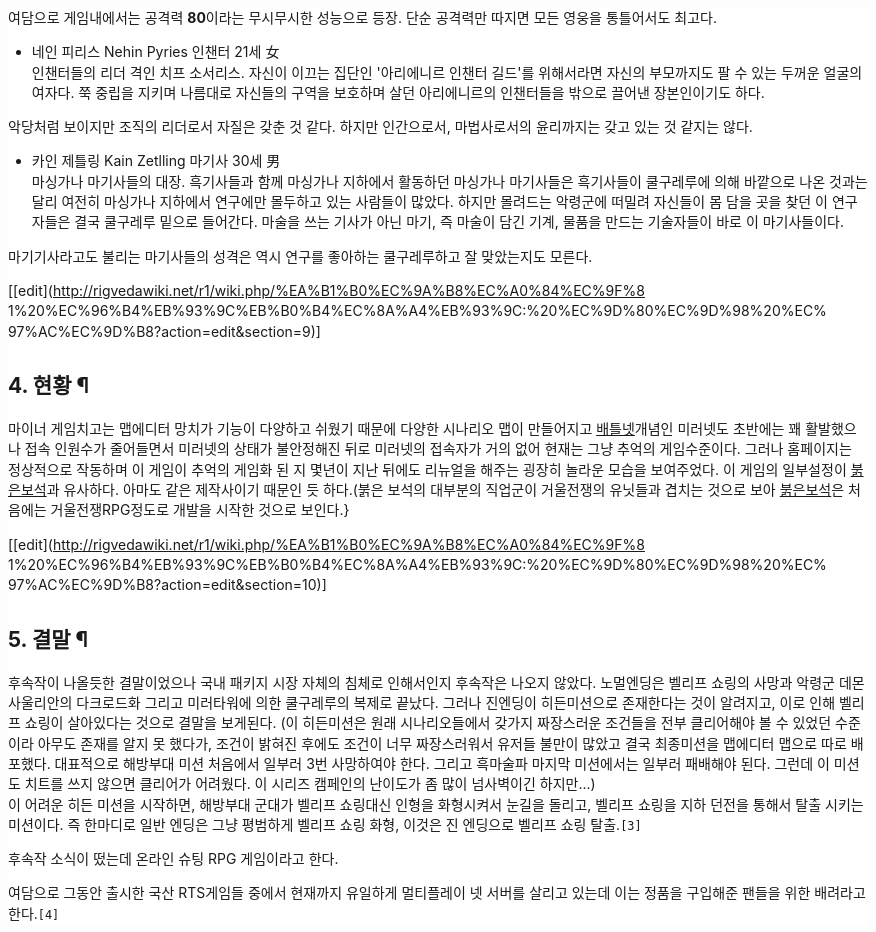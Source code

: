 여담으로 게임내에서는 공격력 **80**이라는 무시무시한 성능으로 등장. 단순 공격력만 따지면 모든 영웅을 통틀어서도 최고다.  

  * 네인 피리스 Nehin Pyries 인챈터 21세 女   
인챈터들의 리더 격인 치프 소서리스. 자신이 이끄는 집단인 '아리에니르 인챈터 길드'를 위해서라면 자신의 부모까지도 팔 수 있는 두꺼운
얼굴의 여자다. 쭉 중립을 지키며 나름대로 자신들의 구역을 보호하며 살던 아리에니르의 인챈터들을 밖으로 끌어낸 장본인이기도 하다.  
  
악당처럼 보이지만 조직의 리더로서 자질은 갖춘 것 같다. 하지만 인간으로서, 마법사로서의 윤리까지는 갖고 있는 것 같지는 않다.  

  * 카인 제틀링 Kain Zetlling 마기사 30세 男   
마싱가나 마기사들의 대장. 흑기사들과 함께 마싱가나 지하에서 활동하던 마싱가나 마기사들은 흑기사들이 쿨구레루에 의해 바깥으로 나온 것과는
달리 여전히 마싱가나 지하에서 연구에만 몰두하고 있는 사람들이 많았다. 하지만 몰려드는 악령군에 떠밀려 자신들이 몸 담을 곳을 찾던 이
연구자들은 결국 쿨구레루 밑으로 들어간다. 마술을 쓰는 기사가 아닌 마기, 즉 마술이 담긴 기계, 물품을 만드는 기술자들이 바로 이
마기사들이다.  
  
마기기사라고도 불리는 마기사들의 성격은 역시 연구를 좋아하는 쿨구레루하고 잘 맞았는지도 모른다.

[[edit](http://rigvedawiki.net/r1/wiki.php/%EA%B1%B0%EC%9A%B8%EC%A0%84%EC%9F%8
1%20%EC%96%B4%EB%93%9C%EB%B0%B4%EC%8A%A4%EB%93%9C:%20%EC%9D%80%EC%9D%98%20%EC%
97%AC%EC%9D%B8?action=edit&section=9)]

## 4. 현황 ¶

  

마이너 게임치고는 맵에디터 망치가 기능이 다양하고 쉬웠기 때문에 다양한 시나리오 맵이 만들어지고
[배틀넷](%EB%B0%B0%ED%8B%80%EB%84%B7.md)개념인 미러넷도 초반에는 꽤 활발했으나 접속 인원수가 줄어들면서
미러넷의 상태가 불안정해진 뒤로 미러넷의 접속자가 거의 없어 현재는 그냥 추억의 게임수준이다. 그러나 홈페이지는 정상적으로 작동하며 이
게임이 추억의 게임화 된 지 몇년이 지난 뒤에도 리뉴얼을 해주는 굉장히 놀라운 모습을 보여주었다. 이 게임의 일부설정이 [붉은보석](%EB%B6%89%EC%9D%80%20%EB%B3%B4%EC%84%9D.md)과 유사하다. 아마도 같은 제작사이기 때문인 듯
하다.(붉은 보석의 대부분의 직업군이 거울전쟁의 유닛들과 겹치는 것으로 보아 [붉은보석](%EB%B6%89%EC%9D%80%20%EB%B3%B4%EC%84%9D.md)은 처음에는 거울전쟁RPG정도로 개발을 시작한
것으로 보인다.}

  

[[edit](http://rigvedawiki.net/r1/wiki.php/%EA%B1%B0%EC%9A%B8%EC%A0%84%EC%9F%8
1%20%EC%96%B4%EB%93%9C%EB%B0%B4%EC%8A%A4%EB%93%9C:%20%EC%9D%80%EC%9D%98%20%EC%
97%AC%EC%9D%B8?action=edit&section=10)]

## 5. 결말 ¶

  

후속작이 나올듯한 결말이었으나 국내 패키지 시장 자체의 침체로 인해서인지 후속작은 나오지 않았다. 노멀엔딩은 벨리프 쇼링의 사망과 악령군
데몬 사울리안의 다크로드화 그리고 미러타워에 의한 쿨구레루의 복제로 끝났다. 그러나 진엔딩이 히든미션으로 존재한다는 것이 알려지고, 이로
인해 벨리프 쇼링이 살아있다는 것으로 결말을 보게된다. (이 히든미션은 원래 시나리오들에서 갖가지 짜장스러운 조건들을 전부 클리어해야 볼 수
있었던 수준이라 아무도 존재를 알지 못 했다가, 조건이 밝혀진 후에도 조건이 너무 짜장스러워서 유저들 불만이 많았고 결국 최종미션을 맵에디터
맵으로 따로 배포했다. 대표적으로 해방부대 미션 처음에서 일부러 3번 사망하여야 한다. 그리고 흑마술파 마지막 미션에서는 일부러 패배해야
된다. 그런데 이 미션도 치트를 쓰지 않으면 클리어가 어려웠다. 이 시리즈 캠페인의 난이도가 좀 많이 넘사벽이긴 하지만...)  
이 어려운 히든 미션을 시작하면, 해방부대 군대가 벨리프 쇼링대신 인형을 화형시켜서 눈길을 돌리고, 벨리프 쇼링을 지하 던전을 통해서 탈출
시키는 미션이다. 즉 한마디로 일반 엔딩은 그냥 평범하게 벨리프 쇼링 화형, 이것은 진 엔딩으로 벨리프 쇼링 탈출.`[3]`

  

후속작 소식이 떴는데 온라인 슈팅 RPG 게임이라고 한다.

  

여담으로 그동안 출시한 국산 RTS게임들 중에서 현재까지 유일하게 멀티플레이 넷 서버를 살리고 있는데 이는 정품을 구입해준 팬들을 위한
배려라고 한다.`[4]`
